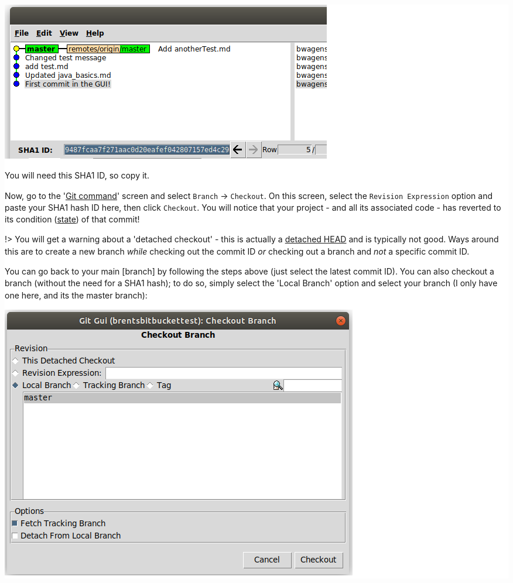 ![TreeVisualization.png](images/TreeVisualization.png)

You will need this SHA1 ID, so copy it.

Now, go to the '[Git command](learn_to_code/git/git?id=git-gui-screens)' screen and select `Branch` -> `Checkout`. On this screen, select the `Revision Expression` option and paste your SHA1 hash ID here, then click `Checkout`. You will notice that your project - and all its associated code - has reverted to its condition ([state](learn_to_code/git/git_concepts?id=state)) of that commit!

!> You will get a warning about a 'detached checkout' - this is actually a [detached HEAD](learn_to_code/git/git_concepts?id=detached-head) and is typically not good. Ways around this are to create a new branch _while_ checking out the commit ID _or_ checking out a branch and _not_ a specific commit ID.

You can go back to your main [branch] by following the steps above (just select the latest commit ID). You can also checkout a branch (without the need for a SHA1 hash); to do so, simply select the 'Local Branch' option and select your branch (I only have one here, and its the master branch):

![CheckoutLocalBranch.png](images/CheckoutLocalBranch.png)
